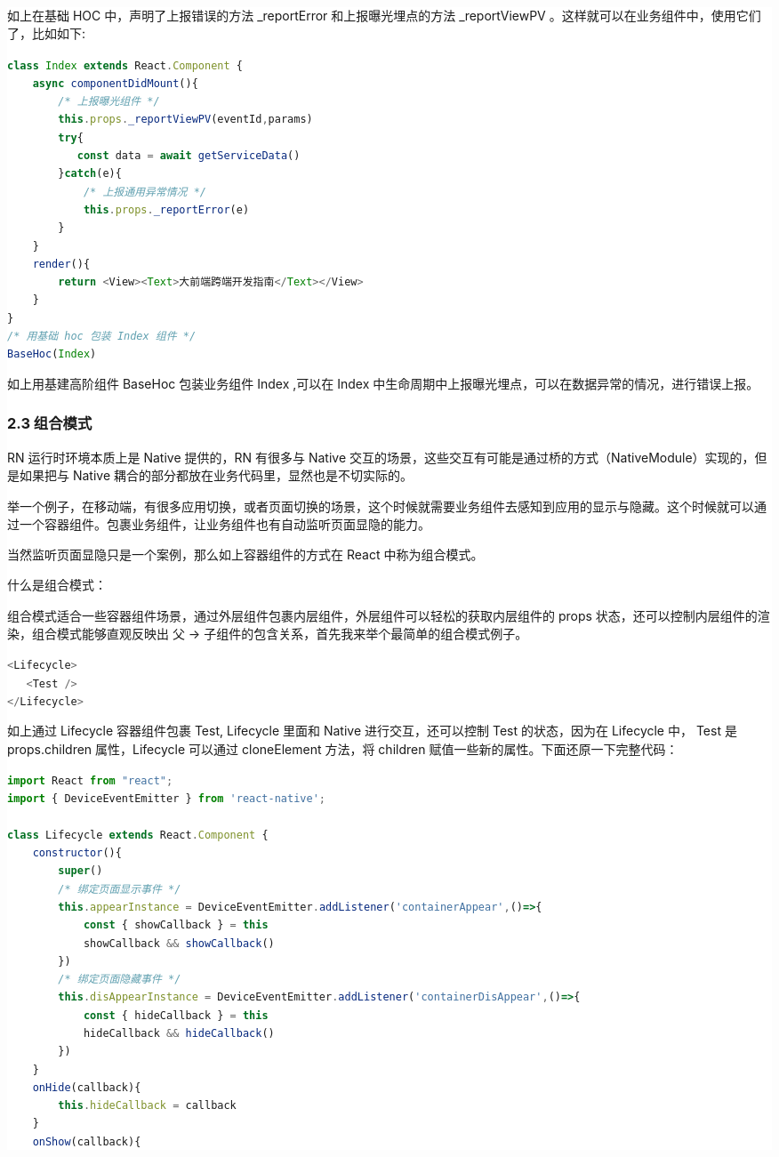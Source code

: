 如上在基础 HOC 中，声明了上报错误的方法 \_reportError 和上报曝光埋点的方法 \_reportViewPV 。这样就可以在业务组件中，使用它们了，比如如下:

```js
class Index extends React.Component {
    async componentDidMount(){
        /* 上报曝光组件 */
        this.props._reportViewPV(eventId,params)
        try{
           const data = await getServiceData()  
        }catch(e){
            /* 上报通用异常情况 */
            this.props._reportError(e)
        }
    }
    render(){
        return <View><Text>大前端跨端开发指南</Text></View>
    }
}
/* 用基础 hoc 包装 Index 组件 */
BaseHoc(Index)
```

如上用基建高阶组件 BaseHoc 包装业务组件 Index ,可以在 Index 中生命周期中上报曝光埋点，可以在数据异常的情况，进行错误上报。

### 2.3 组合模式

RN 运行时环境本质上是 Native 提供的，RN 有很多与 Native 交互的场景，这些交互有可能是通过桥的方式（NativeModule）实现的，但是如果把与 Native 耦合的部分都放在业务代码里，显然也是不切实际的。

举一个例子，在移动端，有很多应用切换，或者页面切换的场景，这个时候就需要业务组件去感知到应用的显示与隐藏。这个时候就可以通过一个容器组件。包裹业务组件，让业务组件也有自动监听页面显隐的能力。

当然监听页面显隐只是一个案例，那么如上容器组件的方式在 React 中称为组合模式。

什么是组合模式：

组合模式适合一些容器组件场景，通过外层组件包裹内层组件，外层组件可以轻松的获取内层组件的 props 状态，还可以控制内层组件的渲染，组合模式能够直观反映出 父 -> 子组件的包含关系，首先我来举个最简单的组合模式例子。

```js
<Lifecycle>
   <Test />
</Lifecycle>
```

如上通过 Lifecycle 容器组件包裹 Test, Lifecycle 里面和 Native 进行交互，还可以控制 Test 的状态，因为在 Lifecycle 中， Test 是 props.children 属性，Lifecycle 可以通过 cloneElement 方法，将 children 赋值一些新的属性。下面还原一下完整代码：

```js
import React from "react";
import { DeviceEventEmitter } from 'react-native';

class Lifecycle extends React.Component {
    constructor(){
        super()
        /* 绑定页面显示事件 */
        this.appearInstance = DeviceEventEmitter.addListener('containerAppear',()=>{
            const { showCallback } = this
            showCallback && showCallback()
        })
        /* 绑定页面隐藏事件 */
        this.disAppearInstance = DeviceEventEmitter.addListener('containerDisAppear',()=>{
            const { hideCallback } = this
            hideCallback && hideCallback()
        })
    }
    onHide(callback){
        this.hideCallback = callback
    }
    onShow(callback){
```